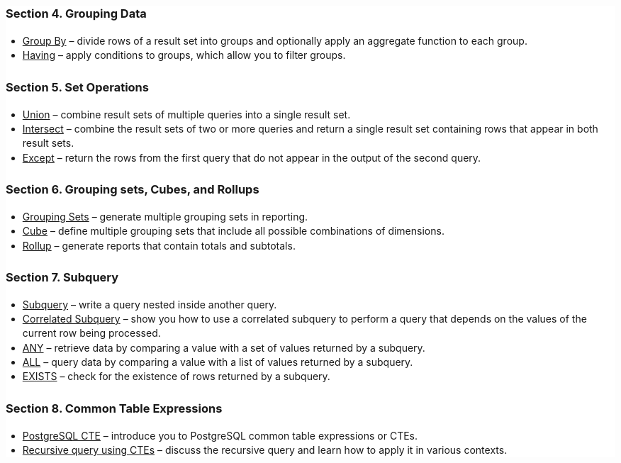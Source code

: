 

### Section 4. Grouping Data

  * [Group By](./postgresql-tutorial/postgresql-group-by/ "PostgreSQL GROUP BY") – divide rows of a result set into groups and optionally apply an aggregate function to each group.
  * [Having](./postgresql-tutorial/postgresql-having/ "PostgreSQL HAVING") – apply conditions to groups, which allow you to filter groups.



### Section 5. Set Operations

  * [Union](./postgresql-tutorial/postgresql-union/ "PostgreSQL UNION") – combine result sets of multiple queries into a single result set.
  * [Intersect](./postgresql-tutorial/postgresql-intersect/) – combine the result sets of two or more queries and return a single result set containing rows that appear in both result sets.
  * [Except](./postgresql-tutorial/postgresql-except/) – return the rows from the first query that do not appear in the output of the second query.



### Section 6. Grouping sets, Cubes, and Rollups

  * [Grouping Sets](./postgresql-tutorial/postgresql-grouping-sets/) – generate multiple grouping sets in reporting.
  * [Cube](./postgresql-tutorial/postgresql-cube/) – define multiple grouping sets that include all possible combinations of dimensions.
  * [Rollup](./postgresql-tutorial/postgresql-rollup/) – generate reports that contain totals and subtotals.



### Section 7. Subquery

  * [Subquery](./postgresql-tutorial/postgresql-subquery/ "PostgreSQL Subquery") – write a query nested inside another query.
  * [Correlated Subquery](./postgresql-tutorial/postgresql-correlated-subquery/) – show you how to use a correlated subquery to perform a query that depends on the values of the current row being processed.
  * [ANY](./postgresql-tutorial/postgresql-any/) – retrieve data by comparing a value with a set of values returned by a subquery.
  * [ALL](./postgresql-tutorial/postgresql-all/) – query data by comparing a value with a list of values returned by a subquery.
  * [EXISTS](./postgresql-tutorial/postgresql-exists/) – check for the existence of rows returned by a subquery.



### Section 8. Common Table Expressions

  * [PostgreSQL CTE](./postgresql-tutorial/postgresql-cte/) – introduce you to PostgreSQL common table expressions or CTEs.
  * [Recursive query using CTEs](./postgresql-tutorial/postgresql-recursive-query/) – discuss the recursive query and learn how to apply it in various contexts.

